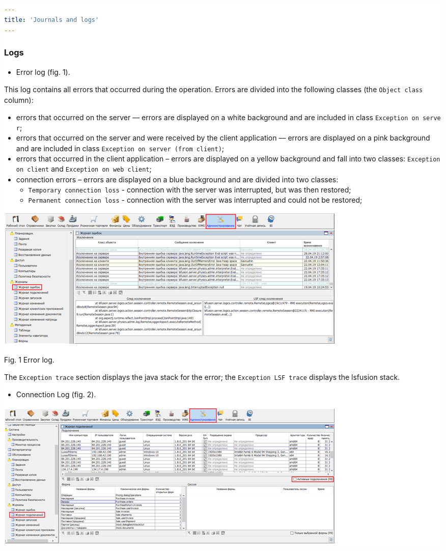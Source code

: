 ```yaml
---
title: 'Journals and logs'
---
```


### Logs

-   Error log (fig. 1).

This log contains all errors that occurred during the operation. Errors are divided into the following classes (the `Object class` column):

-   errors that occurred on the server –– errors are displayed on a white background and are included in class `Exception on server`;
-   errors that occurred on the server and were received by the client application –– errors are displayed on a pink background and are included in class `Exception on server (from client)`;
-   errors that occurred in the client application – errors are displayed on a yellow background and fall into two classes: `Exception on client` and `Exception on web client`;
-   connection errors – errors are displayed on a blue background and are divided into two classes:
    -   `Temporary connection loss` - connection with the server was interrupted, but was then restored;
    -   `Permanent connection loss` - connection with the server was interrupted and could not be restored;

![](images/Journals_and_logs_error_log.png)

 Fig. 1 Error log.

The `Exception trace` section displays the java stack for the error; the `Exception LSF trace` displays the lsfusion stack. 

-   Connection Log (fig. 2).

![](images/Journals_and_logs_connection_log.png)
